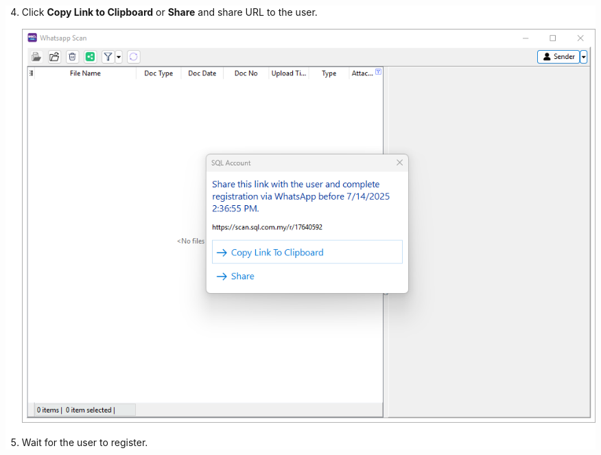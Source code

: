 
4. Click **Copy Link to Clipboard** or **Share** and share URL to the user.

    ![10](../../static/img/miscellaneous/whatsapp-scan/10.png)

5. Wait for the user to register.
